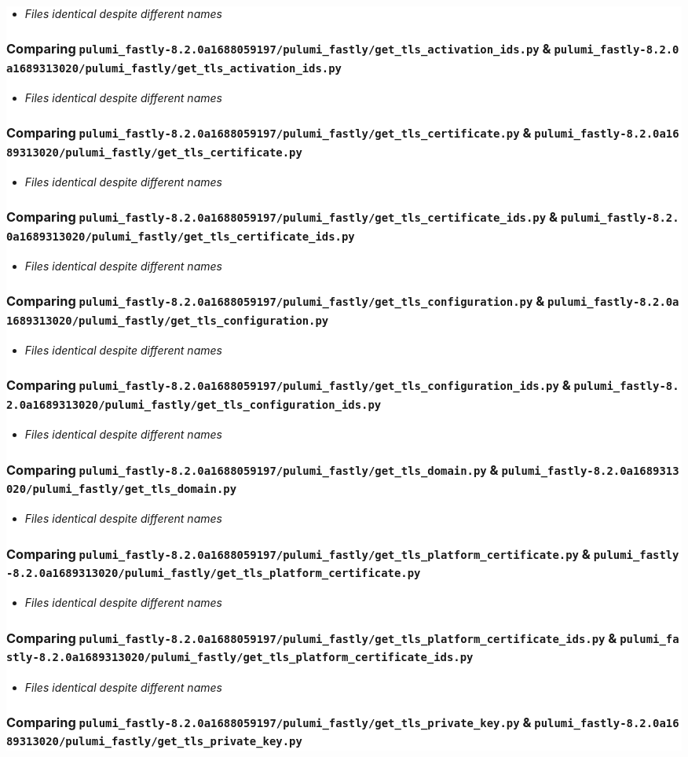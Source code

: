  * *Files identical despite different names*

### Comparing `pulumi_fastly-8.2.0a1688059197/pulumi_fastly/get_tls_activation_ids.py` & `pulumi_fastly-8.2.0a1689313020/pulumi_fastly/get_tls_activation_ids.py`

 * *Files identical despite different names*

### Comparing `pulumi_fastly-8.2.0a1688059197/pulumi_fastly/get_tls_certificate.py` & `pulumi_fastly-8.2.0a1689313020/pulumi_fastly/get_tls_certificate.py`

 * *Files identical despite different names*

### Comparing `pulumi_fastly-8.2.0a1688059197/pulumi_fastly/get_tls_certificate_ids.py` & `pulumi_fastly-8.2.0a1689313020/pulumi_fastly/get_tls_certificate_ids.py`

 * *Files identical despite different names*

### Comparing `pulumi_fastly-8.2.0a1688059197/pulumi_fastly/get_tls_configuration.py` & `pulumi_fastly-8.2.0a1689313020/pulumi_fastly/get_tls_configuration.py`

 * *Files identical despite different names*

### Comparing `pulumi_fastly-8.2.0a1688059197/pulumi_fastly/get_tls_configuration_ids.py` & `pulumi_fastly-8.2.0a1689313020/pulumi_fastly/get_tls_configuration_ids.py`

 * *Files identical despite different names*

### Comparing `pulumi_fastly-8.2.0a1688059197/pulumi_fastly/get_tls_domain.py` & `pulumi_fastly-8.2.0a1689313020/pulumi_fastly/get_tls_domain.py`

 * *Files identical despite different names*

### Comparing `pulumi_fastly-8.2.0a1688059197/pulumi_fastly/get_tls_platform_certificate.py` & `pulumi_fastly-8.2.0a1689313020/pulumi_fastly/get_tls_platform_certificate.py`

 * *Files identical despite different names*

### Comparing `pulumi_fastly-8.2.0a1688059197/pulumi_fastly/get_tls_platform_certificate_ids.py` & `pulumi_fastly-8.2.0a1689313020/pulumi_fastly/get_tls_platform_certificate_ids.py`

 * *Files identical despite different names*

### Comparing `pulumi_fastly-8.2.0a1688059197/pulumi_fastly/get_tls_private_key.py` & `pulumi_fastly-8.2.0a1689313020/pulumi_fastly/get_tls_private_key.py`
